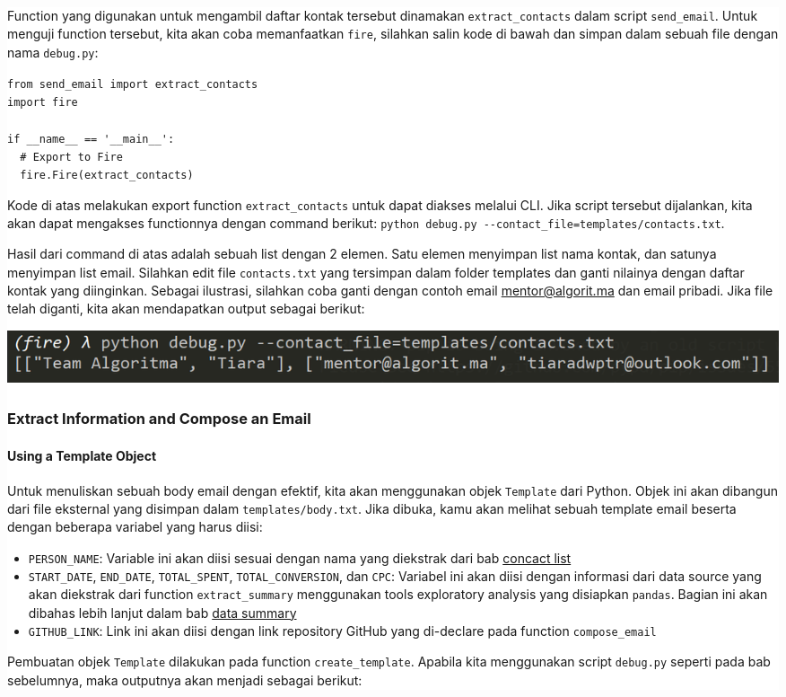 Function yang digunakan untuk mengambil daftar kontak tersebut dinamakan `extract_contacts` dalam script `send_email`. Untuk menguji function tersebut, kita akan coba memanfaatkan `fire`, silahkan salin kode di bawah dan simpan dalam sebuah file dengan nama `debug.py`:
```
from send_email import extract_contacts
import fire

if __name__ == '__main__':
  # Export to Fire
  fire.Fire(extract_contacts)
```
Kode di atas melakukan export function `extract_contacts` untuk dapat diakses melalui CLI. Jika script tersebut dijalankan, kita akan dapat mengakses functionnya dengan command berikut: `python debug.py --contact_file=templates/contacts.txt`.

Hasil dari command di atas adalah sebuah list dengan 2 elemen. Satu elemen menyimpan list nama kontak, dan satunya menyimpan list email. Silahkan edit file `contacts.txt` yang tersimpan dalam folder templates dan ganti nilainya dengan daftar kontak yang diinginkan. Sebagai ilustrasi, silahkan coba ganti dengan contoh email mentor@algorit.ma dan email pribadi. Jika file telah diganti, kita akan mendapatkan output sebagai berikut:

![debug output](assets/debugfunc.PNG)

### Extract Information and Compose an Email

#### Using a Template Object

Untuk menuliskan sebuah body email dengan efektif, kita akan menggunakan objek `Template` dari Python. Objek ini akan dibangun dari file eksternal yang disimpan dalam `templates/body.txt`. Jika dibuka, kamu akan melihat sebuah template email beserta dengan beberapa variabel yang harus diisi:

- `PERSON_NAME`: Variable ini akan diisi sesuai dengan nama yang diekstrak dari bab [concact list](#application-modularity)
- `START_DATE`, `END_DATE`, `TOTAL_SPENT`, `TOTAL_CONVERSION`, dan `CPC`: Variabel ini akan diisi dengan informasi dari data source yang akan diekstrak dari function `extract_summary` menggunakan tools exploratory analysis yang disiapkan `pandas`. Bagian ini akan dibahas lebih lanjut dalam bab [data summary](#extracting-data-frame-summary)
- `GITHUB_LINK`: Link ini akan diisi dengan link repository GitHub yang di-declare pada function `compose_email`

Pembuatan objek `Template` dilakukan pada function `create_template`. Apabila kita menggunakan script `debug.py` seperti pada bab sebelumnya, maka outputnya akan menjadi sebagai berikut: